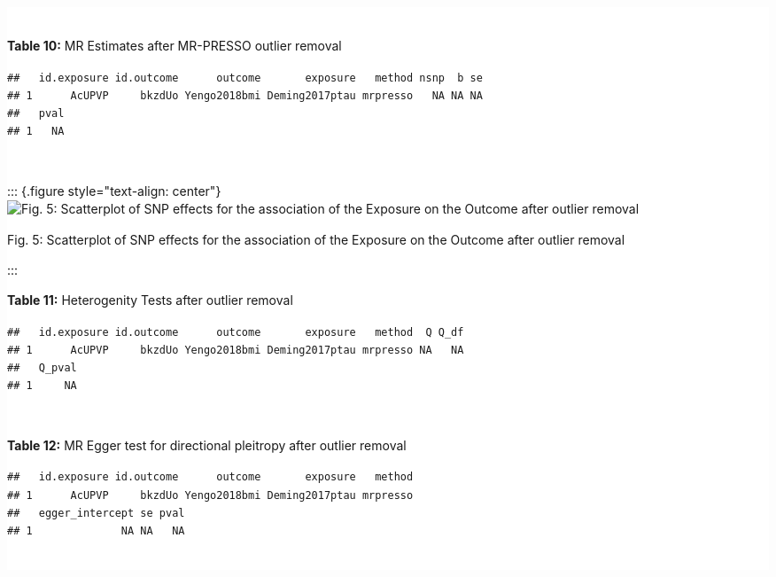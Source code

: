 <br>

**Table 10:** MR Estimates after MR-PRESSO outlier removal

    ##   id.exposure id.outcome      outcome       exposure   method nsnp  b se
    ## 1      AcUPVP     bkzdUo Yengo2018bmi Deming2017ptau mrpresso   NA NA NA
    ##   pval
    ## 1   NA

<br>

::: {.figure style="text-align: center"}
<img src="/sc/arion/projects/LOAD/shea/Projects/MR_ADPhenome/results/MR_ADbidir/Deming2017ptau/Yengo2018bmi/mr_report_files/figure-markdown/scatter_plot_outlier-1.png" alt="Fig. 5: Scatterplot of SNP effects for the association of the Exposure on the Outcome after outlier removal"  />
<p class="caption">
Fig. 5: Scatterplot of SNP effects for the association of the Exposure
on the Outcome after outlier removal
</p>
:::

<br>

**Table 11:** Heterogenity Tests after outlier removal

    ##   id.exposure id.outcome      outcome       exposure   method  Q Q_df
    ## 1      AcUPVP     bkzdUo Yengo2018bmi Deming2017ptau mrpresso NA   NA
    ##   Q_pval
    ## 1     NA

<br>

**Table 12:** MR Egger test for directional pleitropy after outlier
removal

    ##   id.exposure id.outcome      outcome       exposure   method
    ## 1      AcUPVP     bkzdUo Yengo2018bmi Deming2017ptau mrpresso
    ##   egger_intercept se pval
    ## 1              NA NA   NA

<br>
